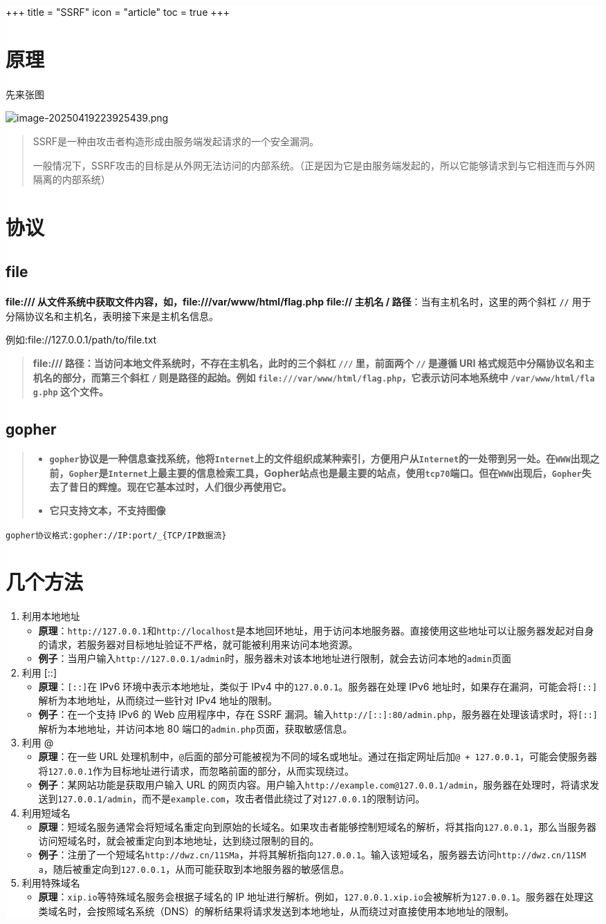 +++
title = "SSRF"
icon = "article"
toc = true
+++
# 原理

先来张图

![image-20250419223925439.png](https://previewengine.zohopublic.com.cn/image/WD/rb2a36a2d2ecd0872442cb923890372ddf0c3?version=1.0&width=2046&height=1536)

> SSRF是一种由攻击者构造形成由服务端发起请求的一个安全漏洞。
>
> 一般情况下，SSRF攻击的目标是从外网无法访问的内部系统。（正是因为它是由服务端发起的，所以它能够请求到与它相连而与外网隔离的内部系统）

# 协议

## file

**file:/// 从文件系统中获取文件内容，如，file:///var/www/html/flag.php**
**file:// 主机名 / 路径**：当有主机名时，这里的两个斜杠 `//` 用于分隔协议名和主机名，表明接下来是主机名信息。

例如:file://127.0.0.1/path/to/file.txt

> **file:/// 路径：当访问本地文件系统时，不存在主机名，此时的三个斜杠 `///` 里，前面两个 `//` 是遵循 URI 格式规范中分隔协议名和主机名的部分，而第三个斜杠 `/` 则是路径的起始。例如 `file:///var/www/html/flag.php`，它表示访问本地系统中 `/var/www/html/flag.php` 这个文件。**

## gopher

>- **`gopher`协议是一种信息查找系统，他将`Internet`上的文件组织成某种索引，方便用户从`Internet`的一处带到另一处。在`WWW`出现之前，`Gopher`是`Internet`上最主要的信息检索工具，Gopher站点也是最主要的站点，使用`tcp70`端口。但在`WWW`出现后，`Gopher`失去了昔日的辉煌。现在它基本过时，人们很少再使用它。**
>
>- **它只支持文本，不支持图像**

```
gopher协议格式:gopher://IP:port/_{TCP/IP数据流}
```

# 几个方法

1. 利用本地地址
   - **原理**：`http://127.0.0.1`和`http://localhost`是本地回环地址，用于访问本地服务器。直接使用这些地址可以让服务器发起对自身的请求，若服务器对目标地址验证不严格，就可能被利用来访问本地资源。
   - **例子**：当用户输入`http://127.0.0.1/admin`时，服务器未对该本地地址进行限制，就会去访问本地的`admin`页面
2. 利用 [::]
   - **原理**：`[::]`在 IPv6 环境中表示本地地址，类似于 IPv4 中的`127.0.0.1`。服务器在处理 IPv6 地址时，如果存在漏洞，可能会将`[::]`解析为本地地址，从而绕过一些针对 IPv4 地址的限制。
   - **例子**：在一个支持 IPv6 的 Web 应用程序中，存在 SSRF 漏洞。输入`http://[::]:80/admin.php`，服务器在处理该请求时，将`[::]`解析为本地地址，并访问本地 80 端口的`admin.php`页面，获取敏感信息。
3. 利用 @
   - **原理**：在一些 URL 处理机制中，`@`后面的部分可能被视为不同的域名或地址。通过在指定网址后加`@ + 127.0.0.1`，可能会使服务器将`127.0.0.1`作为目标地址进行请求，而忽略前面的部分，从而实现绕过。
   - **例子**：某网站功能是获取用户输入 URL 的网页内容。用户输入`http://example.com@127.0.0.1/admin`，服务器在处理时，将请求发送到`127.0.0.1/admin`，而不是`example.com`，攻击者借此绕过了对`127.0.0.1`的限制访问。
4. 利用短域名
   - **原理**：短域名服务通常会将短域名重定向到原始的长域名。如果攻击者能够控制短域名的解析，将其指向`127.0.0.1`，那么当服务器访问短域名时，就会被重定向到本地地址，达到绕过限制的目的。
   - **例子**：注册了一个短域名`http://dwz.cn/11SMa`，并将其解析指向`127.0.0.1`。输入该短域名，服务器去访问`http://dwz.cn/11SMa`，随后被重定向到`127.0.0.1`，从而可能获取到本地服务器的敏感信息。
5. 利用特殊域名
   - **原理**：`xip.io`等特殊域名服务会根据子域名的 IP 地址进行解析。例如，`127.0.0.1.xip.io`会被解析为`127.0.0.1`。服务器在处理这类域名时，会按照域名系统（DNS）的解析结果将请求发送到本地地址，从而绕过对直接使用本地地址的限制。
